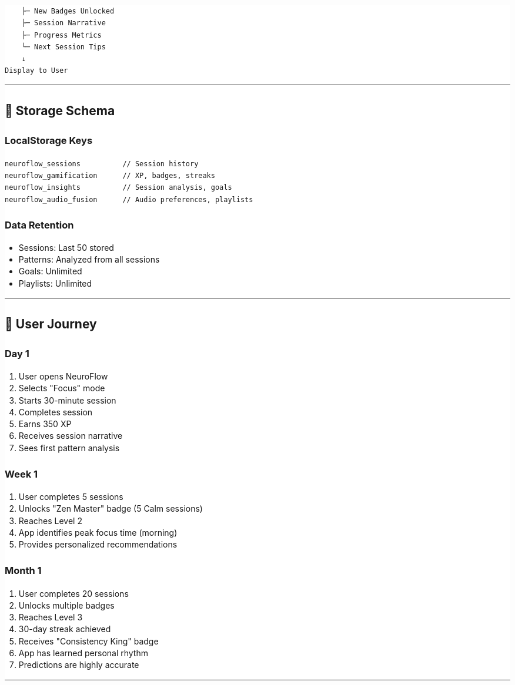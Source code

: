 ```
    ├─ New Badges Unlocked
    ├─ Session Narrative
    ├─ Progress Metrics
    └─ Next Session Tips
    ↓
Display to User
```

---

## 💾 Storage Schema

### LocalStorage Keys
```
neuroflow_sessions          // Session history
neuroflow_gamification      // XP, badges, streaks
neuroflow_insights          // Session analysis, goals
neuroflow_audio_fusion      // Audio preferences, playlists
```

### Data Retention
- Sessions: Last 50 stored
- Patterns: Analyzed from all sessions
- Goals: Unlimited
- Playlists: Unlimited

---

## 🎯 User Journey

### Day 1
1. User opens NeuroFlow
2. Selects "Focus" mode
3. Starts 30-minute session
4. Completes session
5. Earns 350 XP
6. Receives session narrative
7. Sees first pattern analysis

### Week 1
1. User completes 5 sessions
2. Unlocks "Zen Master" badge (5 Calm sessions)
3. Reaches Level 2
4. App identifies peak focus time (morning)
5. Provides personalized recommendations

### Month 1
1. User completes 20 sessions
2. Unlocks multiple badges
3. Reaches Level 3
4. 30-day streak achieved
5. Receives "Consistency King" badge
6. App has learned personal rhythm
7. Predictions are highly accurate

---
